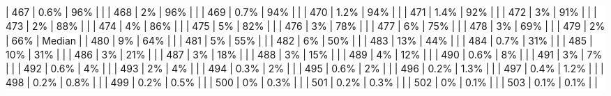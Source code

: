 | 467 | 0.6% | 96% |  |
| 468 | 2% | 96% |  |
| 469 | 0.7% | 94% |  |
| 470 | 1.2% | 94% |  |
| 471 | 1.4% | 92% |  |
| 472 | 3% | 91% |  |
| 473 | 2% | 88% |  |
| 474 | 4% | 86% |  |
| 475 | 5% | 82% |  |
| 476 | 3% | 78% |  |
| 477 | 6% | 75% |  |
| 478 | 3% | 69% |  |
| 479 | 2% | 66% | Median |
| 480 | 9% | 64% |  |
| 481 | 5% | 55% |  |
| 482 | 6% | 50% |  |
| 483 | 13% | 44% |  |
| 484 | 0.7% | 31% |  |
| 485 | 10% | 31% |  |
| 486 | 3% | 21% |  |
| 487 | 3% | 18% |  |
| 488 | 3% | 15% |  |
| 489 | 4% | 12% |  |
| 490 | 0.6% | 8% |  |
| 491 | 3% | 7% |  |
| 492 | 0.6% | 4% |  |
| 493 | 2% | 4% |  |
| 494 | 0.3% | 2% |  |
| 495 | 0.6% | 2% |  |
| 496 | 0.2% | 1.3% |  |
| 497 | 0.4% | 1.2% |  |
| 498 | 0.2% | 0.8% |  |
| 499 | 0.2% | 0.5% |  |
| 500 | 0% | 0.3% |  |
| 501 | 0.2% | 0.3% |  |
| 502 | 0% | 0.1% |  |
| 503 | 0.1% | 0.1% |  |